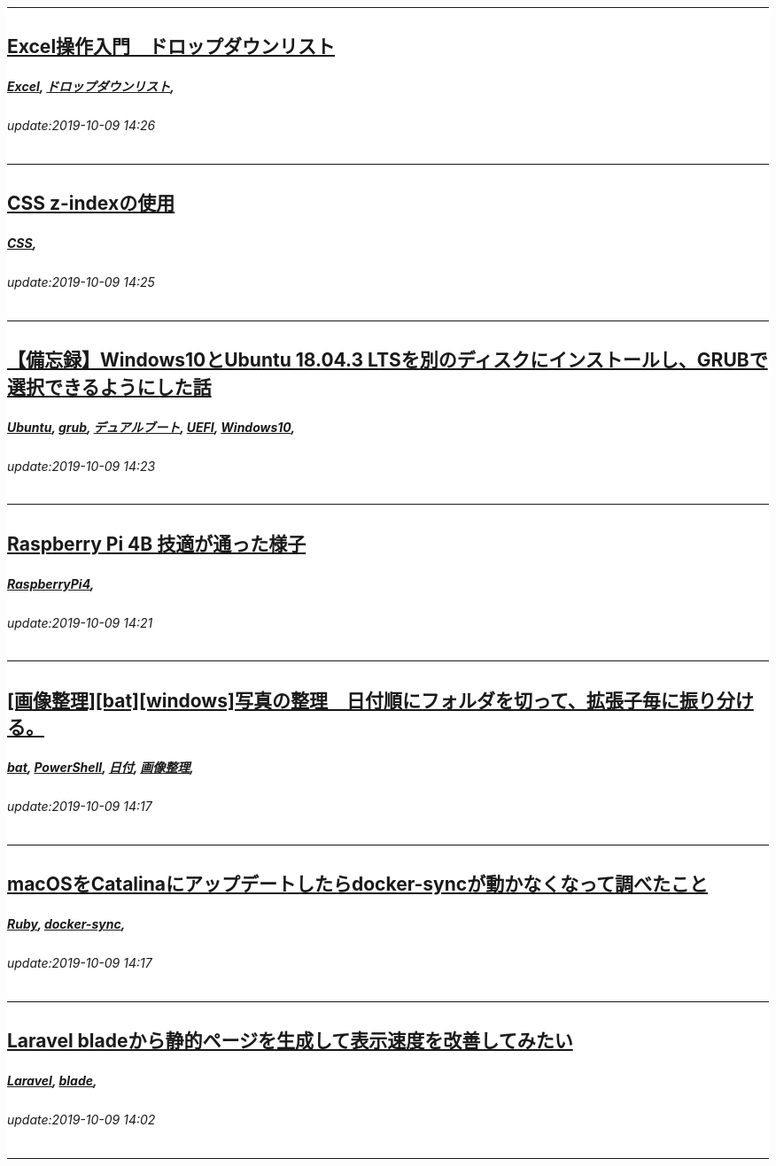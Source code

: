 
---
## [Excel操作入門　ドロップダウンリスト](https://qiita.com/ifrit_anplosia/items/9bd84b298e01754ecf79)
##### [Excel](https://qiita.com/tags/Excel), [ドロップダウンリスト](https://qiita.com/tags/ドロップダウンリスト), 
###### update:2019-10-09 14:26
---
## [CSS z-indexの使用](https://qiita.com/riunraku/items/6b5cd9c8286e5c5eb240)
##### [CSS](https://qiita.com/tags/CSS), 
###### update:2019-10-09 14:25
---
## [【備忘録】Windows10とUbuntu 18.04.3 LTSを別のディスクにインストールし、GRUBで選択できるようにした話](https://qiita.com/white_fox_byacko/items/b6e5aa082f6f6818eae7)
##### [Ubuntu](https://qiita.com/tags/Ubuntu), [grub](https://qiita.com/tags/grub), [デュアルブート](https://qiita.com/tags/デュアルブート), [UEFI](https://qiita.com/tags/UEFI), [Windows10](https://qiita.com/tags/Windows10), 
###### update:2019-10-09 14:23
---
## [Raspberry Pi 4B 技適が通った様子](https://qiita.com/nara256/items/0bebe62e3d30cfc7b884)
##### [RaspberryPi4](https://qiita.com/tags/RaspberryPi4), 
###### update:2019-10-09 14:21
---
## [[画像整理][bat][windows]写真の整理　日付順にフォルダを切って、拡張子毎に振り分ける。](https://qiita.com/aodiru/items/7b73b7eaef4ed0783557)
##### [bat](https://qiita.com/tags/bat), [PowerShell](https://qiita.com/tags/PowerShell), [日付](https://qiita.com/tags/日付), [画像整理](https://qiita.com/tags/画像整理), 
###### update:2019-10-09 14:17
---
## [macOSをCatalinaにアップデートしたらdocker-syncが動かなくなって調べたこと](https://qiita.com/YusukeIwaki/items/241cbf1a3552fd42fb6a)
##### [Ruby](https://qiita.com/tags/Ruby), [docker-sync](https://qiita.com/tags/docker-sync), 
###### update:2019-10-09 14:17
---
## [Laravel bladeから静的ページを生成して表示速度を改善してみたい](https://qiita.com/_mmmm_/items/b77763998e59b1992d6b)
##### [Laravel](https://qiita.com/tags/Laravel), [blade](https://qiita.com/tags/blade), 
###### update:2019-10-09 14:02
---
